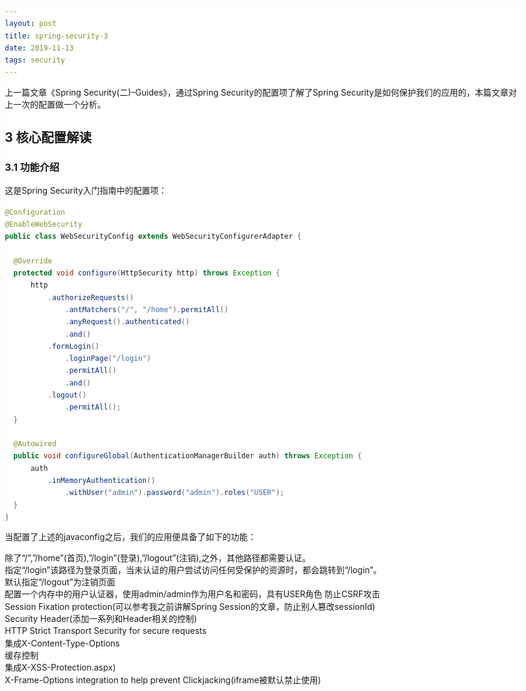 ```yaml
---
layout: post
title: spring-security-3
date: 2019-11-13
tags: security
---
```


上一篇文章《Spring Security(二)–Guides》，通过Spring Security的配置项了解了Spring Security是如何保护我们的应用的，本篇文章对上一次的配置做一个分析。

## 3 核心配置解读

### 3.1 功能介绍

这是Spring Security入门指南中的配置项：

```java
@Configuration
@EnableWebSecurity
public class WebSecurityConfig extends WebSecurityConfigurerAdapter {

  @Override
  protected void configure(HttpSecurity http) throws Exception {
      http
          .authorizeRequests()
              .antMatchers("/", "/home").permitAll()
              .anyRequest().authenticated()
              .and()
          .formLogin()
              .loginPage("/login")
              .permitAll()
              .and()
          .logout()
              .permitAll();
  }

  @Autowired
  public void configureGlobal(AuthenticationManagerBuilder auth) throws Exception {
      auth
          .inMemoryAuthentication()
              .withUser("admin").password("admin").roles("USER");
  }
}
```

当配置了上述的javaconfig之后，我们的应用便具备了如下的功能：

除了“/”,”/home”(首页),”/login”(登录),”/logout”(注销),之外，其他路径都需要认证。  
指定“/login”该路径为登录页面，当未认证的用户尝试访问任何受保护的资源时，都会跳转到“/login”。  
默认指定“/logout”为注销页面  
配置一个内存中的用户认证器，使用admin/admin作为用户名和密码，具有USER角色
防止CSRF攻击  
Session Fixation protection(可以参考我之前讲解Spring Session的文章，防止别人篡改sessionId)  
Security Header(添加一系列和Header相关的控制)  
HTTP Strict Transport Security for secure requests  
集成X-Content-Type-Options  
缓存控制  
集成X-XSS-Protection.aspx)  
X-Frame-Options integration to help prevent Clickjacking(iframe被默认禁止使用)  
